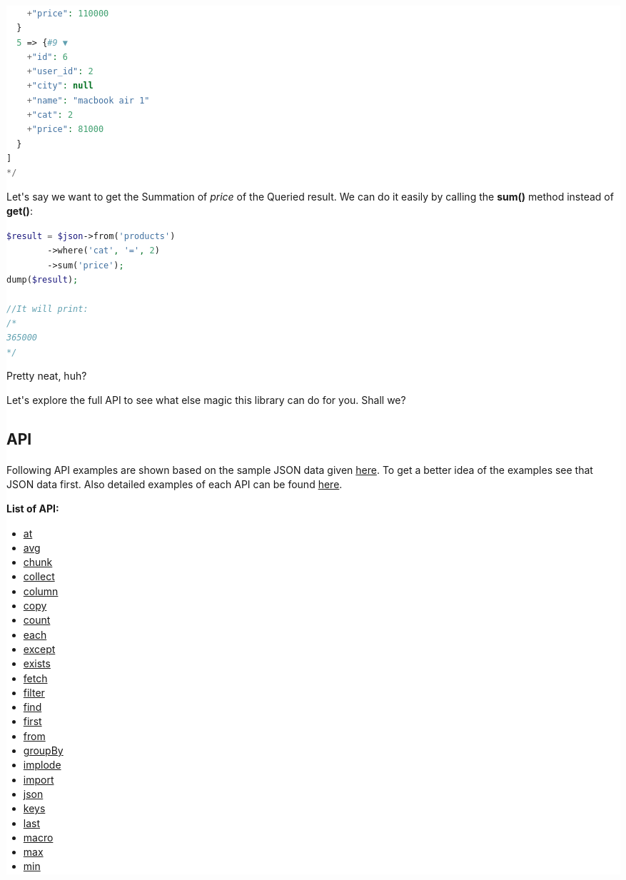 ```php
    +"price": 110000
  }
  5 => {#9 ▼
    +"id": 6
    +"user_id": 2
    +"city": null
    +"name": "macbook air 1"
    +"cat": 2
    +"price": 81000
  }
]
*/
```

Let's say we want to get the Summation of _price_ of the Queried result. We can do it easily by calling the **sum()** method instead of **get()**:

```php
$result = $json->from('products')
        ->where('cat', '=', 2)
        ->sum('price');
dump($result);

//It will print:
/*
365000
*/
```

Pretty neat, huh?

Let's explore the full API to see what else magic this library can do for you.
Shall we?

## API

Following API examples are shown based on the sample JSON data given [here](examples/data.json). To get a better idea of the examples see that JSON data first. Also detailed examples of each API can be found [here](examples/).

**List of API:**

* [at](#atpath)
* [avg](#avgproperty)
* [chunk](#chunk)
* [collect](#collect)
* [column](#column)
* [copy](#copy)
* [count](#count)
* [each](#each)
* [except](#except)
* [exists](#exists)
* [fetch](#fetch)
* [filter](#filter)
* [find](#findpath)
* [first](#first)
* [from](#frompath)
* [groupBy](#groupbyproperty)
* [implode](#implode)
* [import](#import)
* [json](#json)
* [keys](#keys)
* [last](#last)
* [macro](#macro)
* [max](#maxproperty)
* [min](#minproperty)